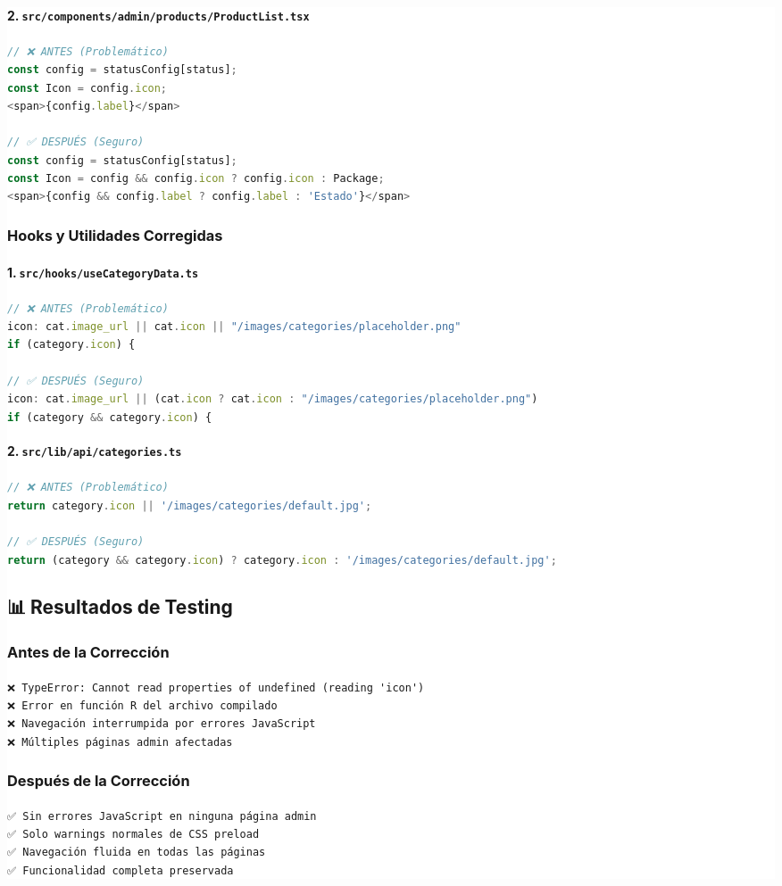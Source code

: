 #### 2. `src/components/admin/products/ProductList.tsx`
```typescript
// ❌ ANTES (Problemático)
const config = statusConfig[status];
const Icon = config.icon;
<span>{config.label}</span>

// ✅ DESPUÉS (Seguro)
const config = statusConfig[status];
const Icon = config && config.icon ? config.icon : Package;
<span>{config && config.label ? config.label : 'Estado'}</span>
```

### Hooks y Utilidades Corregidas

#### 1. `src/hooks/useCategoryData.ts`
```typescript
// ❌ ANTES (Problemático)
icon: cat.image_url || cat.icon || "/images/categories/placeholder.png"
if (category.icon) {

// ✅ DESPUÉS (Seguro)
icon: cat.image_url || (cat.icon ? cat.icon : "/images/categories/placeholder.png")
if (category && category.icon) {
```

#### 2. `src/lib/api/categories.ts`
```typescript
// ❌ ANTES (Problemático)
return category.icon || '/images/categories/default.jpg';

// ✅ DESPUÉS (Seguro)
return (category && category.icon) ? category.icon : '/images/categories/default.jpg';
```

## 📊 Resultados de Testing

### Antes de la Corrección
```
❌ TypeError: Cannot read properties of undefined (reading 'icon')
❌ Error en función R del archivo compilado
❌ Navegación interrumpida por errores JavaScript
❌ Múltiples páginas admin afectadas
```

### Después de la Corrección
```
✅ Sin errores JavaScript en ninguna página admin
✅ Solo warnings normales de CSS preload
✅ Navegación fluida en todas las páginas
✅ Funcionalidad completa preservada
```
